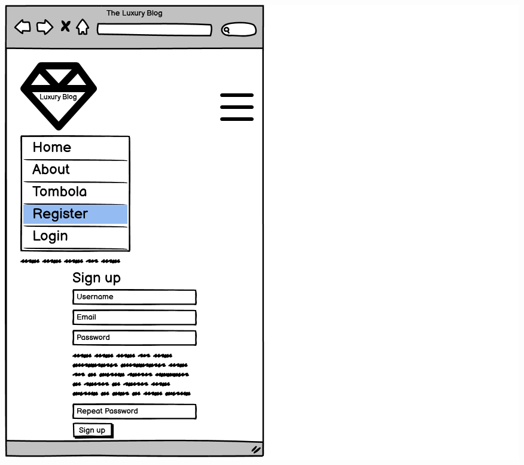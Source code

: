 ![Mobile register page wireframe for the Luxury Blog project](readme/images/luxury-blog-wireframe-mobile-register.png)